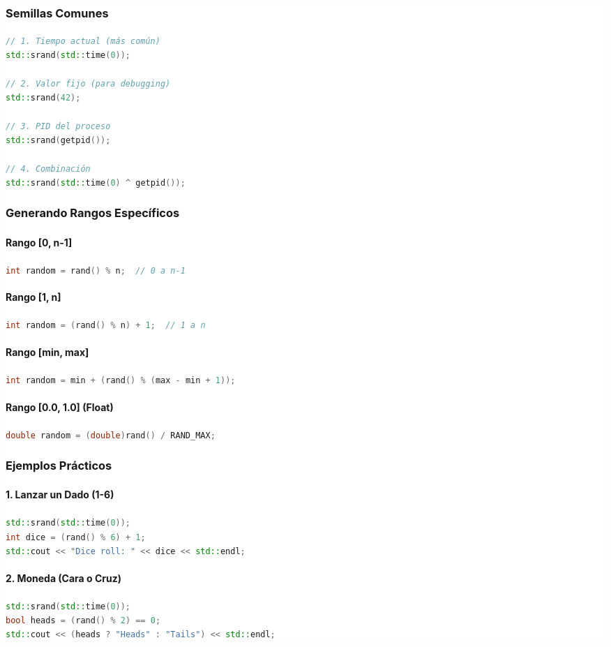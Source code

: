 ### **Semillas Comunes**
```cpp
// 1. Tiempo actual (más común)
std::srand(std::time(0));

// 2. Valor fijo (para debugging)
std::srand(42);

// 3. PID del proceso
std::srand(getpid());

// 4. Combinación
std::srand(std::time(0) ^ getpid());
```

### **Generando Rangos Específicos**

#### **Rango [0, n-1]**
```cpp
int random = rand() % n;  // 0 a n-1
```

#### **Rango [1, n]**
```cpp
int random = (rand() % n) + 1;  // 1 a n
```

#### **Rango [min, max]**
```cpp
int random = min + (rand() % (max - min + 1));
```

#### **Rango [0.0, 1.0] (Float)**
```cpp
double random = (double)rand() / RAND_MAX;
```

### **Ejemplos Prácticos**

#### **1. Lanzar un Dado (1-6)**
```cpp
std::srand(std::time(0));
int dice = (rand() % 6) + 1;
std::cout << "Dice roll: " << dice << std::endl;
```

#### **2. Moneda (Cara o Cruz)**
```cpp
std::srand(std::time(0));
bool heads = (rand() % 2) == 0;
std::cout << (heads ? "Heads" : "Tails") << std::endl;
```
